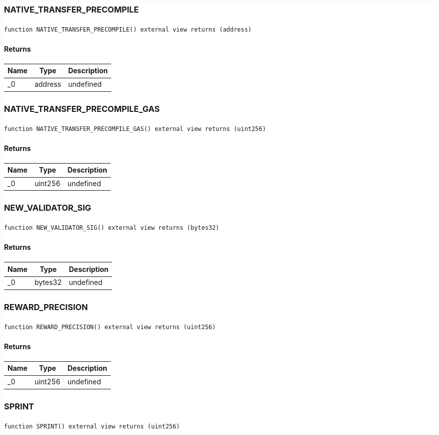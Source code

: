 ### NATIVE_TRANSFER_PRECOMPILE

```solidity
function NATIVE_TRANSFER_PRECOMPILE() external view returns (address)
```

#### Returns

| Name | Type    | Description |
| ---- | ------- | ----------- |
| \_0  | address | undefined   |

### NATIVE_TRANSFER_PRECOMPILE_GAS

```solidity
function NATIVE_TRANSFER_PRECOMPILE_GAS() external view returns (uint256)
```

#### Returns

| Name | Type    | Description |
| ---- | ------- | ----------- |
| \_0  | uint256 | undefined   |

### NEW_VALIDATOR_SIG

```solidity
function NEW_VALIDATOR_SIG() external view returns (bytes32)
```

#### Returns

| Name | Type    | Description |
| ---- | ------- | ----------- |
| \_0  | bytes32 | undefined   |

### REWARD_PRECISION

```solidity
function REWARD_PRECISION() external view returns (uint256)
```

#### Returns

| Name | Type    | Description |
| ---- | ------- | ----------- |
| \_0  | uint256 | undefined   |

### SPRINT

```solidity
function SPRINT() external view returns (uint256)
```

